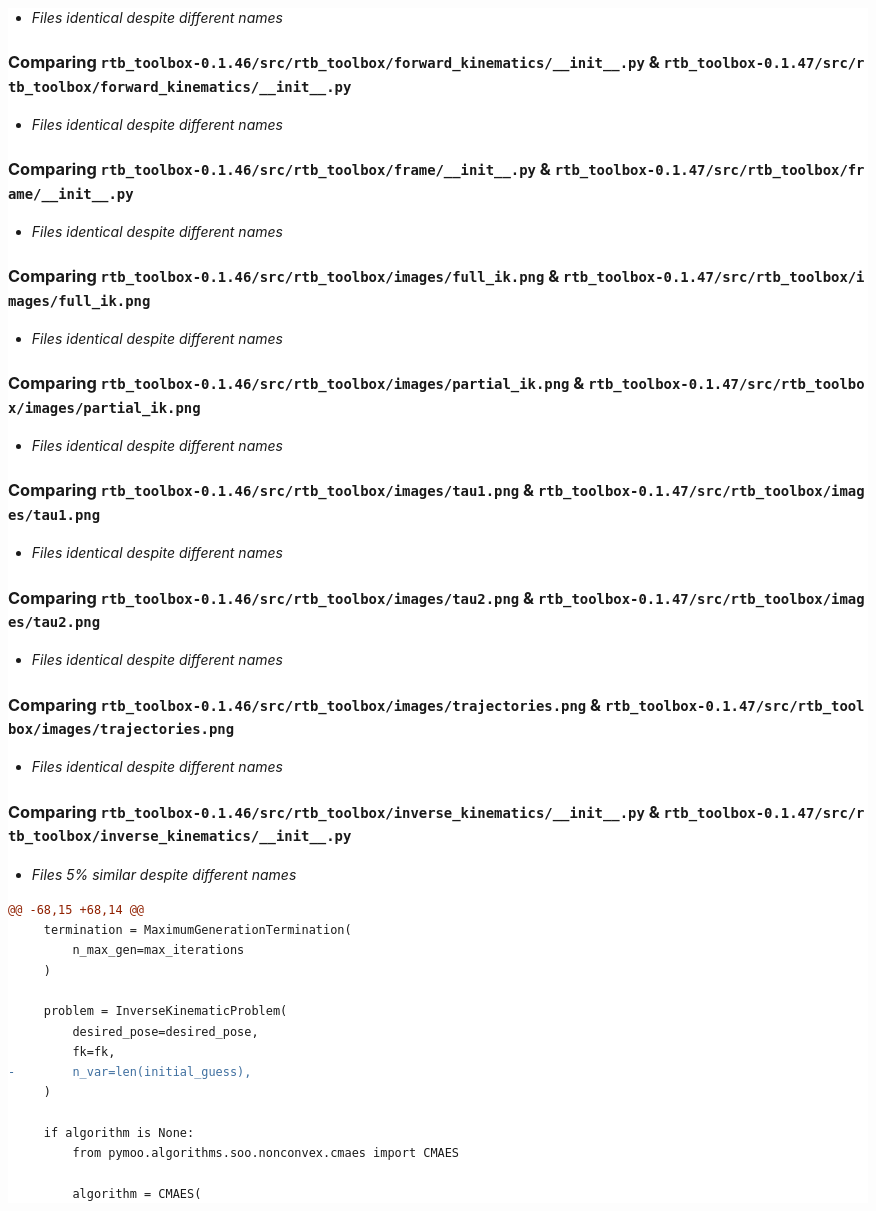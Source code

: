  * *Files identical despite different names*

### Comparing `rtb_toolbox-0.1.46/src/rtb_toolbox/forward_kinematics/__init__.py` & `rtb_toolbox-0.1.47/src/rtb_toolbox/forward_kinematics/__init__.py`

 * *Files identical despite different names*

### Comparing `rtb_toolbox-0.1.46/src/rtb_toolbox/frame/__init__.py` & `rtb_toolbox-0.1.47/src/rtb_toolbox/frame/__init__.py`

 * *Files identical despite different names*

### Comparing `rtb_toolbox-0.1.46/src/rtb_toolbox/images/full_ik.png` & `rtb_toolbox-0.1.47/src/rtb_toolbox/images/full_ik.png`

 * *Files identical despite different names*

### Comparing `rtb_toolbox-0.1.46/src/rtb_toolbox/images/partial_ik.png` & `rtb_toolbox-0.1.47/src/rtb_toolbox/images/partial_ik.png`

 * *Files identical despite different names*

### Comparing `rtb_toolbox-0.1.46/src/rtb_toolbox/images/tau1.png` & `rtb_toolbox-0.1.47/src/rtb_toolbox/images/tau1.png`

 * *Files identical despite different names*

### Comparing `rtb_toolbox-0.1.46/src/rtb_toolbox/images/tau2.png` & `rtb_toolbox-0.1.47/src/rtb_toolbox/images/tau2.png`

 * *Files identical despite different names*

### Comparing `rtb_toolbox-0.1.46/src/rtb_toolbox/images/trajectories.png` & `rtb_toolbox-0.1.47/src/rtb_toolbox/images/trajectories.png`

 * *Files identical despite different names*

### Comparing `rtb_toolbox-0.1.46/src/rtb_toolbox/inverse_kinematics/__init__.py` & `rtb_toolbox-0.1.47/src/rtb_toolbox/inverse_kinematics/__init__.py`

 * *Files 5% similar despite different names*

```diff
@@ -68,15 +68,14 @@
     termination = MaximumGenerationTermination(
         n_max_gen=max_iterations
     )
 
     problem = InverseKinematicProblem(
         desired_pose=desired_pose,
         fk=fk,
-        n_var=len(initial_guess),
     )
 
     if algorithm is None:
         from pymoo.algorithms.soo.nonconvex.cmaes import CMAES
 
         algorithm = CMAES(
```